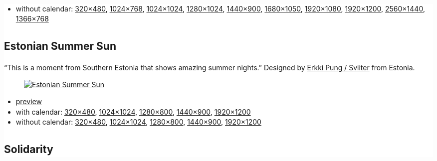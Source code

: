 *   without calendar: [320×480](https://smashingmagazine.com/files/wallpapers/aug-13/autumn-is-just-around-the-corner/nocal/aug-13-autumn-is-just-around-the-corner-nocal-320x480.jpg "Autumn is Just Around the Corner - 320x480"), [1024×768](https://smashingmagazine.com/files/wallpapers/aug-13/autumn-is-just-around-the-corner/nocal/aug-13-autumn-is-just-around-the-corner-nocal-1024x768.jpg "Autumn is Just Around the Corner - 1024x768"), [1024×1024](https://smashingmagazine.com/files/wallpapers/aug-13/autumn-is-just-around-the-corner/nocal/aug-13-autumn-is-just-around-the-corner-nocal-1024x1024.jpg "Autumn is Just Around the Corner - 1024x1024"), [1280×1024](https://smashingmagazine.com/files/wallpapers/aug-13/autumn-is-just-around-the-corner/nocal/aug-13-autumn-is-just-around-the-corner-nocal-1280x1024.jpg "Autumn is Just Around the Corner - 1280x1024"), [1440×900](https://smashingmagazine.com/files/wallpapers/aug-13/autumn-is-just-around-the-corner/nocal/aug-13-autumn-is-just-around-the-corner-nocal-1440x900.jpg "Autumn is Just Around the Corner - 1440x900"), [1680×1050](https://smashingmagazine.com/files/wallpapers/aug-13/autumn-is-just-around-the-corner/nocal/aug-13-autumn-is-just-around-the-corner-nocal-1680x1050.jpg "Autumn is Just Around the Corner - 1680x1050"), [1920×1080](https://smashingmagazine.com/files/wallpapers/aug-13/autumn-is-just-around-the-corner/nocal/aug-13-autumn-is-just-around-the-corner-nocal-1920x1080.jpg "Autumn is Just Around the Corner - 1920x1080"), [1920×1200](https://smashingmagazine.com/files/wallpapers/aug-13/autumn-is-just-around-the-corner/nocal/aug-13-autumn-is-just-around-the-corner-nocal-1920x1200.jpg "Autumn is Just Around the Corner - 1920x1200"), [2560×1440](https://smashingmagazine.com/files/wallpapers/aug-13/autumn-is-just-around-the-corner/nocal/aug-13-autumn-is-just-around-the-corner-nocal-2560x1440.jpg "Autumn is Just Around the Corner - 2560x1440"), [1366×768](https://smashingmagazine.com/files/wallpapers/aug-13/autumn-is-just-around-the-corner/nocal/aug-13-autumn-is-just-around-the-corner-nocal-1366x768.jpg "Autumn is Just Around the Corner - 1366x768")

## Estonian Summer Sun

“This is a moment from Southern Estonia that shows amazing summer nights.” Designed by <a href="https://sviiter.it">Erkki Pung / Sviiter</a> from Estonia.

<figure><a title="Estonian Summer Sun" href="https://smashingmagazine.com/files/wallpapers/aug-13/estonian-summer-sun/aug-13-estonian-summer-sun-full.png"><img loading="lazy" decoding="async" src="https://smashingmagazine.com/files/wallpapers/aug-13/estonian-summer-sun/aug-13-estonian-summer-sun-preview.png" alt="Estonian Summer Sun" width="500" height="281" /></a></figure>

*   [preview](https://smashingmagazine.com/files/wallpapers/aug-13/estonian-summer-sun/aug-13-estonian-summer-sun-preview.png "Estonian Summer Sun - Preview")
*   with calendar: [320×480](https://smashingmagazine.com/files/wallpapers/aug-13/estonian-summer-sun/cal/aug-13-estonian-summer-sun-cal-320x480.png "Estonian Summer Sun - 320x480"), [1024×1024](https://smashingmagazine.com/files/wallpapers/aug-13/estonian-summer-sun/cal/aug-13-estonian-summer-sun-cal-1024x1024.png "Estonian Summer Sun - 1024x1024"), [1280×800](https://smashingmagazine.com/files/wallpapers/aug-13/estonian-summer-sun/cal/aug-13-estonian-summer-sun-cal-1280x800.png "Estonian Summer Sun - 1280x800"), [1440×900](https://smashingmagazine.com/files/wallpapers/aug-13/estonian-summer-sun/cal/aug-13-estonian-summer-sun-cal-1440x900.png "Estonian Summer Sun - 1440x900"), [1920×1200](https://smashingmagazine.com/files/wallpapers/aug-13/estonian-summer-sun/cal/aug-13-estonian-summer-sun-cal-1920x1200.png "Estonian Summer Sun - 1920x1200")
*   without calendar: [320×480](https://smashingmagazine.com/files/wallpapers/aug-13/estonian-summer-sun/nocal/aug-13-estonian-summer-sun-nocal-320x480.png "Estonian Summer Sun - 320x480"), [1024×1024](https://smashingmagazine.com/files/wallpapers/aug-13/estonian-summer-sun/nocal/aug-13-estonian-summer-sun-nocal-1024x1024.png "Estonian Summer Sun - 1024x1024"), [1280×800](https://smashingmagazine.com/files/wallpapers/aug-13/estonian-summer-sun/nocal/aug-13-estonian-summer-sun-nocal-1280x800.png "Estonian Summer Sun - 1280x800"), [1440×900](https://smashingmagazine.com/files/wallpapers/aug-13/estonian-summer-sun/nocal/aug-13-estonian-summer-sun-nocal-1440x900.png "Estonian Summer Sun - 1440x900"), [1920×1200](https://smashingmagazine.com/files/wallpapers/aug-13/estonian-summer-sun/nocal/aug-13-estonian-summer-sun-nocal-1920x1200.png "Estonian Summer Sun - 1920x1200")

## Solidarity
